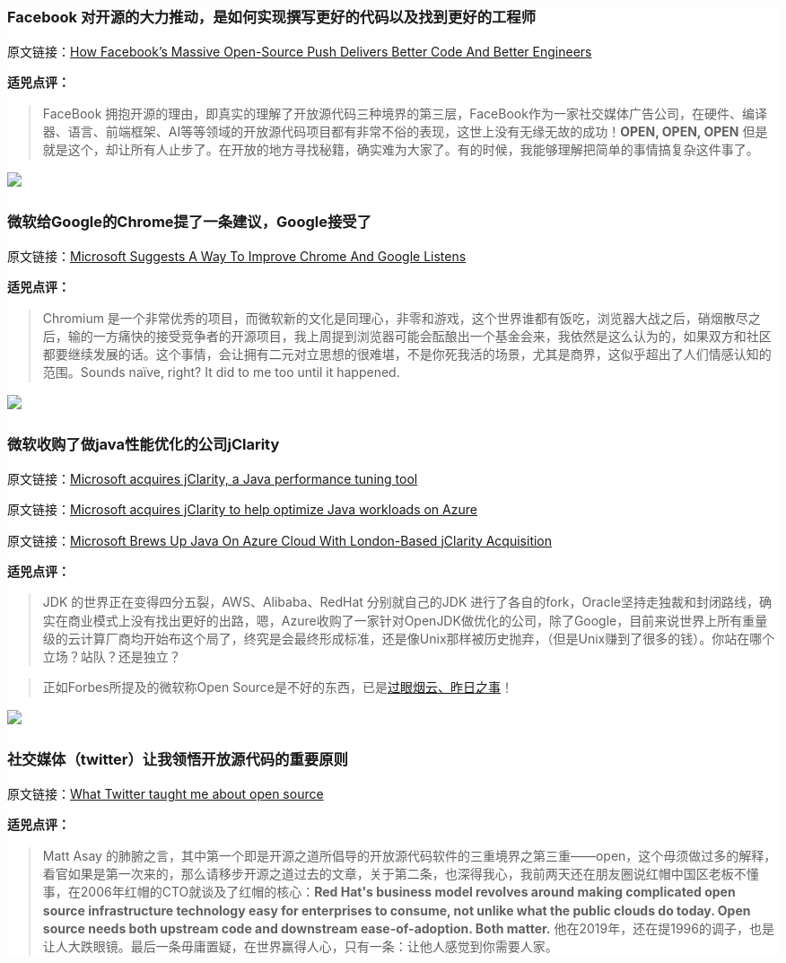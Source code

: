 ### Facebook 对开源的大力推动，是如何实现撰写更好的代码以及找到更好的工程师

原文链接：[How Facebook’s Massive Open-Source Push Delivers Better Code And Better Engineers](https://www.fastcompany.com/3038842/how-facebooks-massive-open-source-push-delivers-better-code-and-better-engineers)

**适兕点评：**

> FaceBook 拥抱开源的理由，即真实的理解了开放源代码三种境界的第三层，FaceBook作为一家社交媒体广告公司，在硬件、编译器、语言、前端框架、AI等等领域的开放源代码项目都有非常不俗的表现，这世上没有无缘无故的成功！**OPEN, OPEN, OPEN** 但是就是这个，却让所有人止步了。在开放的地方寻找秘籍，确实难为大家了。有的时候，我能够理解把简单的事情搞复杂这件事了。

![](https://thumbor.forbes.com/thumbor/960x0/https%3A%2F%2Fblogs-images.forbes.com%2Fkevinmurnane%2Ffiles%2F2019%2F08%2FChromium-logo_Wikipedia.jpg)

### 微软给Google的Chrome提了一条建议，Google接受了

原文链接：[Microsoft Suggests A Way To Improve Chrome And Google Listens](https://www.forbes.com/sites/kevinmurnane/2019/08/19/microsoft-suggests-a-way-to-improve-chrome-and-google-listens/#5ccd0a5ce8a0)

**适兕点评：**

> Chromium 是一个非常优秀的项目，而微软新的文化是同理心，非零和游戏，这个世界谁都有饭吃，浏览器大战之后，硝烟散尽之后，输的一方痛快的接受竞争者的开源项目，我上周提到浏览器可能会酝酿出一个基金会来，我依然是这么认为的，如果双方和社区都要继续发展的话。这个事情，会让拥有二元对立思想的很难堪，不是你死我活的场景，尤其是商界，这似乎超出了人们情感认知的范围。Sounds naïve, right? It did to me too until it happened.

![](https://techcrunch.com/wp-content/uploads/2019/08/GettyImages-1129734162.jpg?w=1390&crop=1)

### 微软收购了做java性能优化的公司jClarity

原文链接：[Microsoft acquires jClarity, a Java performance tuning tool](https://techcrunch.com/2019/08/19/microsoft-acquires-jclarity-an-open-source-java-performance-tuning-tool/)

原文链接：[Microsoft acquires jClarity to help optimize Java workloads on Azure](https://blogs.microsoft.com/blog/2019/08/19/microsoft-acquires-jclarity-to-help-optimize-java-workloads-on-azure/)

原文链接：[Microsoft Brews Up Java On Azure Cloud With London-Based jClarity Acquisition](https://www.forbes.com/sites/adrianbridgwater/2019/08/21/microsoft-brews-up-java-on-azure-cloud-with-london-based-jclarity-acquisition/#231fe2952263)

**适兕点评：**

> JDK 的世界正在变得四分五裂，AWS、Alibaba、RedHat 分别就自己的JDK 进行了各自的fork，Oracle坚持走独裁和封闭路线，确实在商业模式上没有找出更好的出路，嗯，Azure收购了一家针对OpenJDK做优化的公司，除了Google，目前来说世界上所有重量级的云计算厂商均开始布这个局了，终究是会最终形成标准，还是像Unix那样被历史抛弃，（但是Unix赚到了很多的钱）。你站在哪个立场？站队？还是独立？

> 正如Forbes所提及的微软称Open Source是不好的东西，已是[过眼烟云、昨日之事](https://www.youtube.com/watch?v=MgRP1b0cNU0)！

![](https://tr4.cbsistatic.com/hub/i/r/2019/03/22/4f288039-11ea-4201-a7fd-6561a1f24a82/resize/770x/88995eeaac81291a2ae744b89ef41126/opensourceistock-485587762boygovideo.jpg)

### 社交媒体（twitter）让我领悟开放源代码的重要原则

原文链接：[What Twitter taught me about open source](https://www.techrepublic.com/article/what-twitter-taught-me-about-open-source-this-week/)

**适兕点评：**

>  Matt Asay 的肺腑之言，其中第一个即是开源之道所倡导的开放源代码软件的三重境界之第三重——open，这个毋须做过多的解释，看官如果是第一次来的，那么请移步开源之道过去的文章，关于第二条，也深得我心，我前两天还在朋友圈说红帽中国区老板不懂事，在2006年红帽的CTO就谈及了红帽的核心：**Red Hat's business model revolves around making complicated open source infrastructure technology easy for enterprises to consume, not unlike what the public clouds do today. Open source needs both upstream code and downstream ease-of-adoption. Both matter.** 他在2019年，还在提1996的调子，也是让人大跌眼镜。最后一条毋庸置疑，在世界赢得人心，只有一条：让他人感觉到你需要人家。
